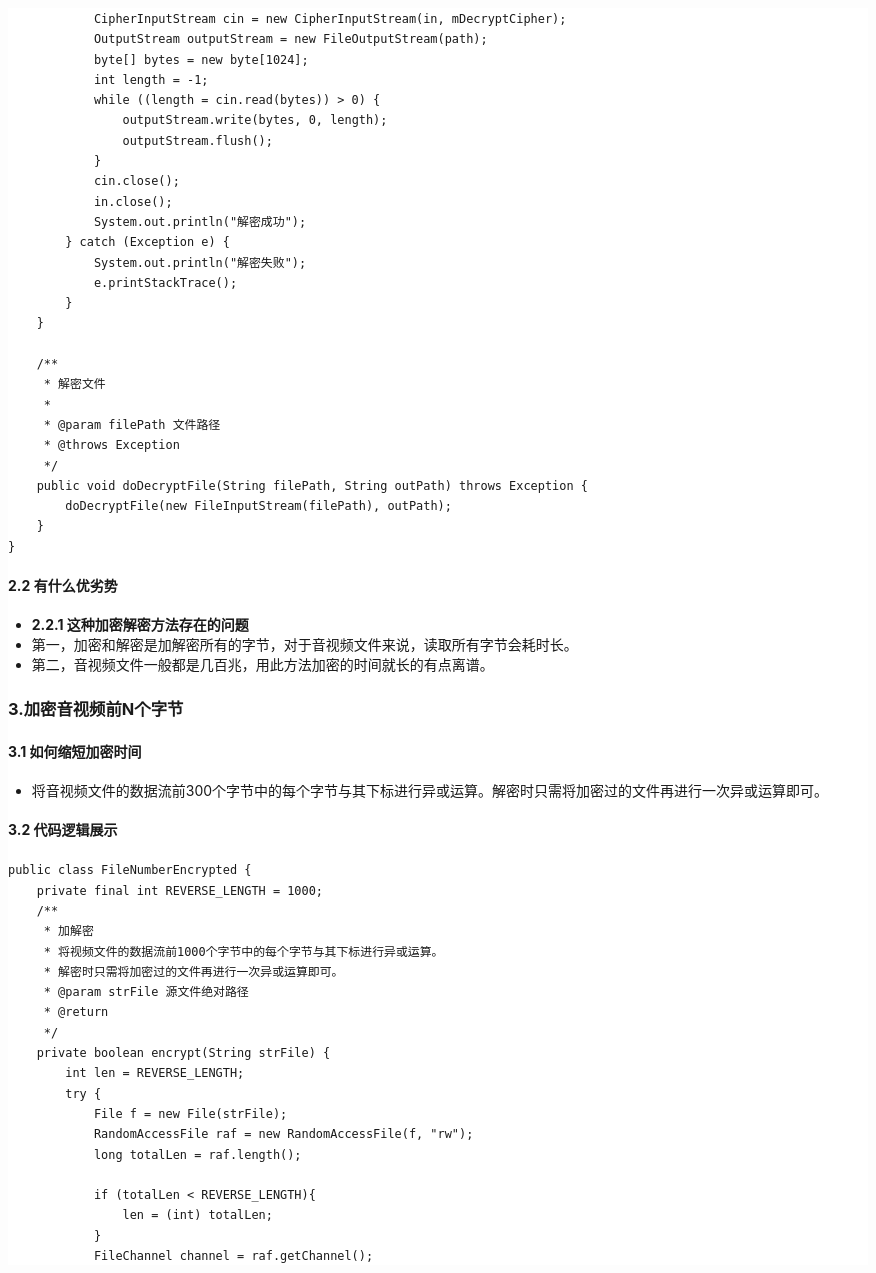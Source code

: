 ```
            CipherInputStream cin = new CipherInputStream(in, mDecryptCipher);
            OutputStream outputStream = new FileOutputStream(path);
            byte[] bytes = new byte[1024];
            int length = -1;
            while ((length = cin.read(bytes)) > 0) {
                outputStream.write(bytes, 0, length);
                outputStream.flush();
            }
            cin.close();
            in.close();
            System.out.println("解密成功");
        } catch (Exception e) {
            System.out.println("解密失败");
            e.printStackTrace();
        }
    }

    /**
     * 解密文件
     *
     * @param filePath 文件路径
     * @throws Exception
     */
    public void doDecryptFile(String filePath, String outPath) throws Exception {
        doDecryptFile(new FileInputStream(filePath), outPath);
    }
}
```


#### 2.2 有什么优劣势
- **2.2.1 这种加密解密方法存在的问题**
- 第一，加密和解密是加解密所有的字节，对于音视频文件来说，读取所有字节会耗时长。
- 第二，音视频文件一般都是几百兆，用此方法加密的时间就长的有点离谱。



### 3.加密音视频前N个字节
#### 3.1 如何缩短加密时间
- 将音视频文件的数据流前300个字节中的每个字节与其下标进行异或运算。解密时只需将加密过的文件再进行一次异或运算即可。


#### 3.2 代码逻辑展示

```
public class FileNumberEncrypted {
    private final int REVERSE_LENGTH = 1000;
    /**
     * 加解密
     * 将视频文件的数据流前1000个字节中的每个字节与其下标进行异或运算。
     * 解密时只需将加密过的文件再进行一次异或运算即可。
     * @param strFile 源文件绝对路径
     * @return
     */
    private boolean encrypt(String strFile) {
        int len = REVERSE_LENGTH;
        try {
            File f = new File(strFile);
            RandomAccessFile raf = new RandomAccessFile(f, "rw");
            long totalLen = raf.length();

            if (totalLen < REVERSE_LENGTH){
                len = (int) totalLen;
            }
            FileChannel channel = raf.getChannel();
```